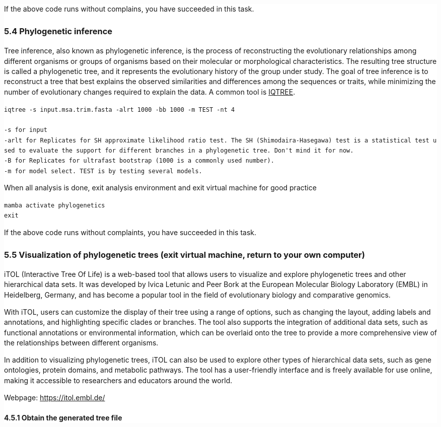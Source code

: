 If the above code runs without complains, you have succeeded in this task.

### 5.4 Phylogenetic inference
Tree inference, also known as phylogenetic inference, is the process of reconstructing the evolutionary relationships among different organisms or groups of organisms based on their molecular or morphological characteristics. The resulting tree structure is called a phylogenetic tree, and it represents the evolutionary history of the group under study. The goal of tree inference is to reconstruct a tree that best explains the observed similarities and differences among the sequences or traits, while minimizing the number of evolutionary changes required to explain the data. 
A common tool is [IQTREE](http://www.iqtree.org/).

```
iqtree -s input.msa.trim.fasta -alrt 1000 -bb 1000 -m TEST -nt 4

-s for input
-arlt for Replicates for SH approximate likelihood ratio test. The SH (Shimodaira-Hasegawa) test is a statistical test used to evaluate the support for different branches in a phylogenetic tree. Don't mind it for now.
-B for Replicates for ultrafast bootstrap (1000 is a commonly used number).
-m for model select. TEST is by testing several models.

```

When all analysis is done, exit analysis environment and exit virtual machine for good practice
```
mamba activate phylogenetics
exit
```

If the above code runs without complaints, you have succeeded in this task.

### 5.5 Visualization of phylogenetic trees (exit virtual machine, return to your own computer)

iTOL (Interactive Tree Of Life) is a web-based tool that allows users to visualize and explore phylogenetic trees and other hierarchical data sets. It was developed by Ivica Letunic and Peer Bork at the European Molecular Biology Laboratory (EMBL) in Heidelberg, Germany, and has become a popular tool in the field of evolutionary biology and comparative genomics.

With iTOL, users can customize the display of their tree using a range of options, such as changing the layout, adding labels and annotations, and highlighting specific clades or branches. The tool also supports the integration of additional data sets, such as functional annotations or environmental information, which can be overlaid onto the tree to provide a more comprehensive view of the relationships between different organisms.

In addition to visualizing phylogenetic trees, iTOL can also be used to explore other types of hierarchical data sets, such as gene ontologies, protein domains, and metabolic pathways. The tool has a user-friendly interface and is freely available for use online, making it accessible to researchers and educators around the world.

Webpage:
https://itol.embl.de/

#### 4.5.1 Obtain the generated tree file 
